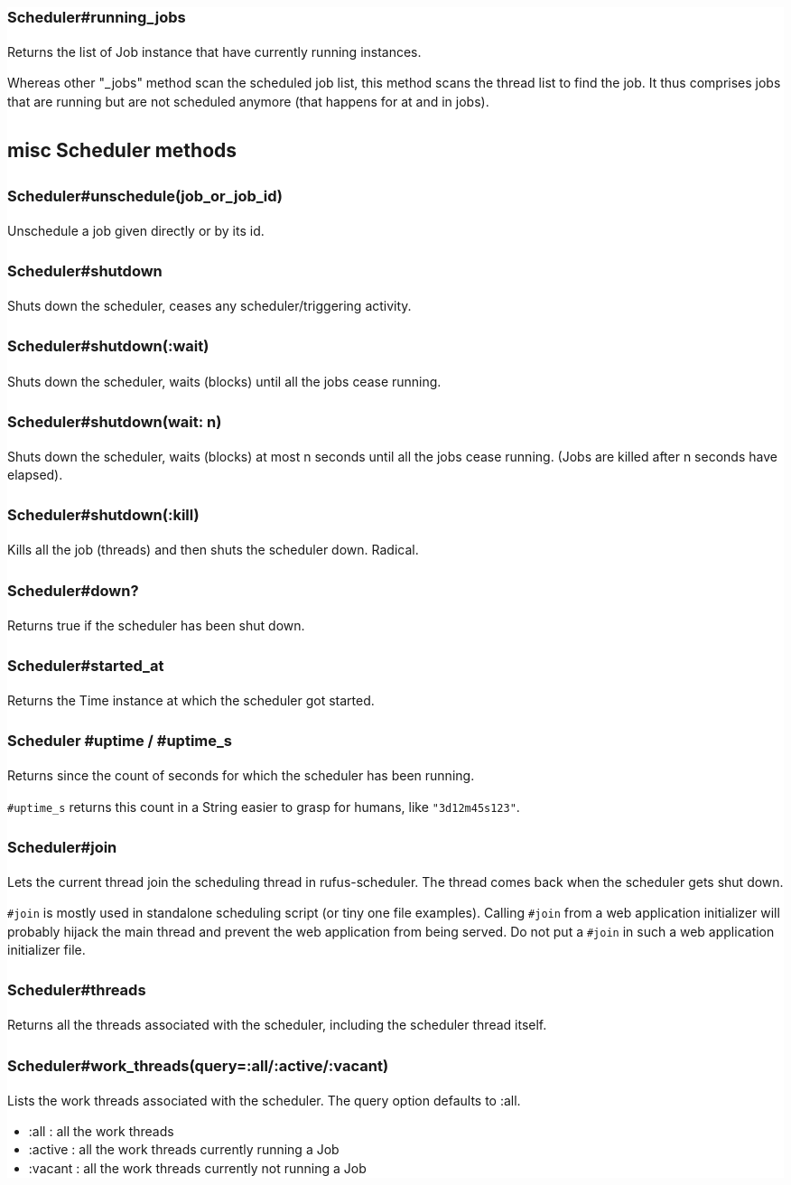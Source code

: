 ### Scheduler#running_jobs

Returns the list of Job instance that have currently running instances.

Whereas other "_jobs" method scan the scheduled job list, this method scans the thread list to find the job. It thus comprises jobs that are running but are not scheduled anymore (that happens for at and in jobs).


## misc Scheduler methods

### Scheduler#unschedule(job_or_job_id)

Unschedule a job given directly or by its id.

### Scheduler#shutdown

Shuts down the scheduler, ceases any scheduler/triggering activity.

### Scheduler#shutdown(:wait)

Shuts down the scheduler, waits (blocks) until all the jobs cease running.

### Scheduler#shutdown(wait: n)

Shuts down the scheduler, waits (blocks) at most n seconds until all the jobs cease running. (Jobs are killed after n seconds have elapsed).

### Scheduler#shutdown(:kill)

Kills all the job (threads) and then shuts the scheduler down. Radical.

### Scheduler#down?

Returns true if the scheduler has been shut down.

### Scheduler#started_at

Returns the Time instance at which the scheduler got started.

### Scheduler #uptime / #uptime_s

Returns since the count of seconds for which the scheduler has been running.

```#uptime_s``` returns this count in a String easier to grasp for humans, like ```"3d12m45s123"```.

### Scheduler#join

Lets the current thread join the scheduling thread in rufus-scheduler. The thread comes back when the scheduler gets shut down.

`#join` is mostly used in standalone scheduling script (or tiny one file examples). Calling `#join` from a web application initializer will probably hijack the main thread and prevent the web application from being served. Do not put a `#join` in such a web application initializer file.

### Scheduler#threads

Returns all the threads associated with the scheduler, including the scheduler thread itself.

### Scheduler#work_threads(query=:all/:active/:vacant)

Lists the work threads associated with the scheduler. The query option defaults to :all.

* :all : all the work threads
* :active : all the work threads currently running a Job
* :vacant : all the work threads currently not running a Job
```